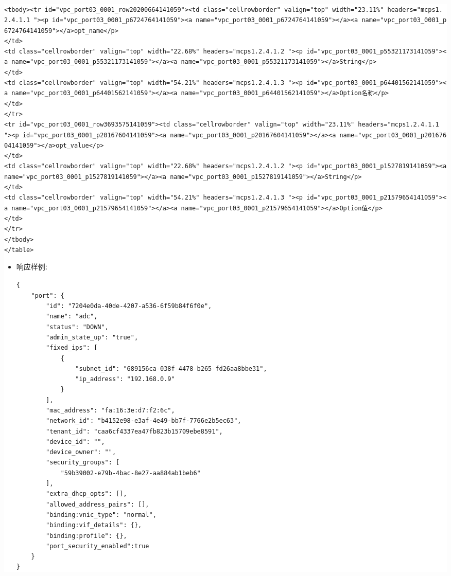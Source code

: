     <tbody><tr id="vpc_port03_0001_row20200664141059"><td class="cellrowborder" valign="top" width="23.11%" headers="mcps1.2.4.1.1 "><p id="vpc_port03_0001_p6724764141059"><a name="vpc_port03_0001_p6724764141059"></a><a name="vpc_port03_0001_p6724764141059"></a>opt_name</p>
    </td>
    <td class="cellrowborder" valign="top" width="22.68%" headers="mcps1.2.4.1.2 "><p id="vpc_port03_0001_p55321173141059"><a name="vpc_port03_0001_p55321173141059"></a><a name="vpc_port03_0001_p55321173141059"></a>String</p>
    </td>
    <td class="cellrowborder" valign="top" width="54.21%" headers="mcps1.2.4.1.3 "><p id="vpc_port03_0001_p64401562141059"><a name="vpc_port03_0001_p64401562141059"></a><a name="vpc_port03_0001_p64401562141059"></a>Option名称</p>
    </td>
    </tr>
    <tr id="vpc_port03_0001_row3693575141059"><td class="cellrowborder" valign="top" width="23.11%" headers="mcps1.2.4.1.1 "><p id="vpc_port03_0001_p20167604141059"><a name="vpc_port03_0001_p20167604141059"></a><a name="vpc_port03_0001_p20167604141059"></a>opt_value</p>
    </td>
    <td class="cellrowborder" valign="top" width="22.68%" headers="mcps1.2.4.1.2 "><p id="vpc_port03_0001_p1527819141059"><a name="vpc_port03_0001_p1527819141059"></a><a name="vpc_port03_0001_p1527819141059"></a>String</p>
    </td>
    <td class="cellrowborder" valign="top" width="54.21%" headers="mcps1.2.4.1.3 "><p id="vpc_port03_0001_p21579654141059"><a name="vpc_port03_0001_p21579654141059"></a><a name="vpc_port03_0001_p21579654141059"></a>Option值</p>
    </td>
    </tr>
    </tbody>
    </table>

-   响应样例:

    ```
    {
        "port": {
            "id": "7204e0da-40de-4207-a536-6f59b84f6f0e",
            "name": "adc",
            "status": "DOWN",
            "admin_state_up": "true",
            "fixed_ips": [
                {
                    "subnet_id": "689156ca-038f-4478-b265-fd26aa8bbe31",
                    "ip_address": "192.168.0.9"
                }
            ],
            "mac_address": "fa:16:3e:d7:f2:6c",
            "network_id": "b4152e98-e3af-4e49-bb7f-7766e2b5ec63",
            "tenant_id": "caa6cf4337ea47fb823b15709ebe8591",
            "device_id": "",
            "device_owner": "",
            "security_groups": [
                "59b39002-e79b-4bac-8e27-aa884ab1beb6"
            ],
            "extra_dhcp_opts": [],
            "allowed_address_pairs": [],
            "binding:vnic_type": "normal",
            "binding:vif_details": {},
            "binding:profile": {},
            "port_security_enabled":true
        }
    }
    ```
